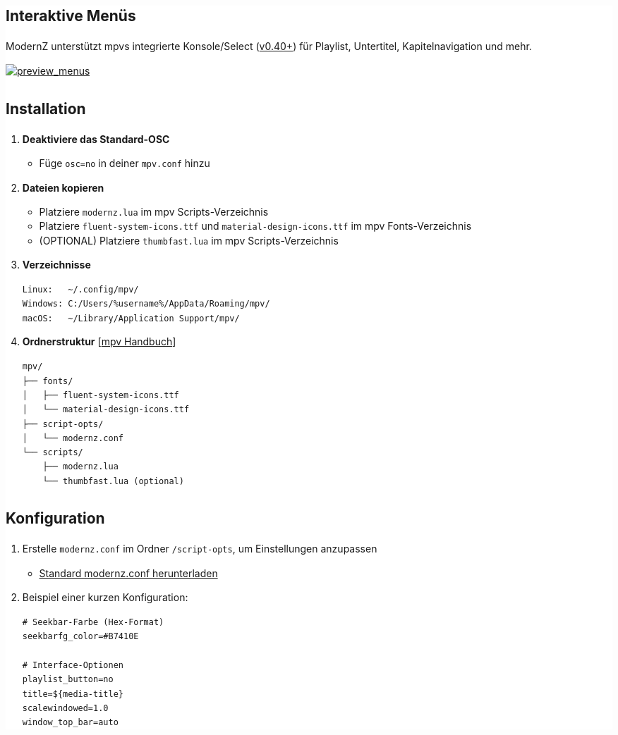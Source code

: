 ## Interaktive Menüs

ModernZ unterstützt mpvs integrierte Konsole/Select ([v0.40+](https://github.com/mpv-player/mpv/releases/tag/v0.40.0)) für Playlist, Untertitel, Kapitelnavigation und mehr.

[![preview_menus](https://raw.githubusercontent.com/Samillion/ModernZ/main/assets/4b7a3139-81f1-409b-98f5-f090a81d5ee6)](https://raw.githubusercontent.com/Samillion/ModernZ/main/docs/INTERACTIVE_MENUS.md)

## Installation

1. **Deaktiviere das Standard-OSC**

   - Füge `osc=no` in deiner `mpv.conf` hinzu

2. **Dateien kopieren**

   - Platziere `modernz.lua` im mpv Scripts-Verzeichnis
   - Platziere `fluent-system-icons.ttf` und `material-design-icons.ttf` im mpv Fonts-Verzeichnis
   - (OPTIONAL) Platziere `thumbfast.lua` im mpv Scripts-Verzeichnis

3. **Verzeichnisse**

   ```
   Linux:   ~/.config/mpv/
   Windows: C:/Users/%username%/AppData/Roaming/mpv/
   macOS:   ~/Library/Application Support/mpv/
   ```

4. **Ordnerstruktur** [[mpv Handbuch](https://mpv.io/manual/master/#files)]
   ```
   mpv/
   ├── fonts/
   │   ├── fluent-system-icons.ttf
   │   └── material-design-icons.ttf
   ├── script-opts/
   │   └── modernz.conf
   └── scripts/
   	   ├── modernz.lua
   	   └── thumbfast.lua (optional)
   ```

## Konfiguration

1. Erstelle `modernz.conf` im Ordner `/script-opts`, um Einstellungen anzupassen

   - [Standard modernz.conf herunterladen](https://raw.githubusercontent.com/Samillion/ModernZ/main/modernz.conf)

2. Beispiel einer kurzen Konfiguration:

   ```EditorConfig
   # Seekbar-Farbe (Hex-Format)
   seekbarfg_color=#B7410E

   # Interface-Optionen
   playlist_button=no
   title=${media-title}
   scalewindowed=1.0
   window_top_bar=auto
   ```
